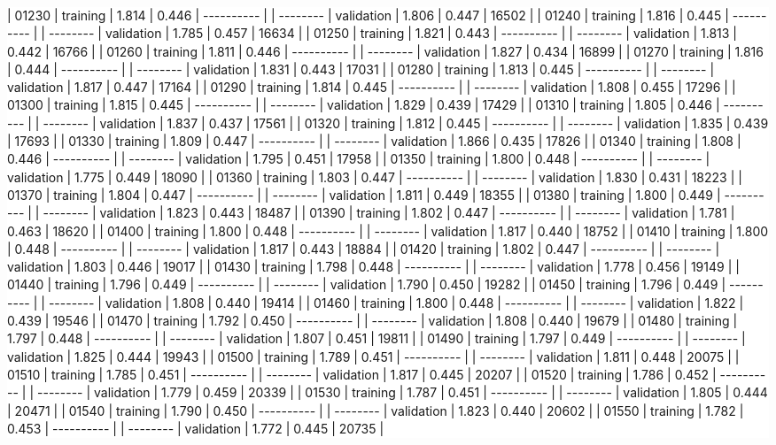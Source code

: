 | 01230    | training   | 1.814 | 0.446 | ---------- |
| -------- | validation | 1.806 | 0.447 | 16502      |
| 01240    | training   | 1.816 | 0.445 | ---------- |
| -------- | validation | 1.785 | 0.457 | 16634      |
| 01250    | training   | 1.821 | 0.443 | ---------- |
| -------- | validation | 1.813 | 0.442 | 16766      |
| 01260    | training   | 1.811 | 0.446 | ---------- |
| -------- | validation | 1.827 | 0.434 | 16899      |
| 01270    | training   | 1.816 | 0.444 | ---------- |
| -------- | validation | 1.831 | 0.443 | 17031      |
| 01280    | training   | 1.813 | 0.445 | ---------- |
| -------- | validation | 1.817 | 0.447 | 17164      |
| 01290    | training   | 1.814 | 0.445 | ---------- |
| -------- | validation | 1.808 | 0.455 | 17296      |
| 01300    | training   | 1.815 | 0.445 | ---------- |
| -------- | validation | 1.829 | 0.439 | 17429      |
| 01310    | training   | 1.805 | 0.446 | ---------- |
| -------- | validation | 1.837 | 0.437 | 17561      |
| 01320    | training   | 1.812 | 0.445 | ---------- |
| -------- | validation | 1.835 | 0.439 | 17693      |
| 01330    | training   | 1.809 | 0.447 | ---------- |
| -------- | validation | 1.866 | 0.435 | 17826      |
| 01340    | training   | 1.808 | 0.446 | ---------- |
| -------- | validation | 1.795 | 0.451 | 17958      |
| 01350    | training   | 1.800 | 0.448 | ---------- |
| -------- | validation | 1.775 | 0.449 | 18090      |
| 01360    | training   | 1.803 | 0.447 | ---------- |
| -------- | validation | 1.830 | 0.431 | 18223      |
| 01370    | training   | 1.804 | 0.447 | ---------- |
| -------- | validation | 1.811 | 0.449 | 18355      |
| 01380    | training   | 1.800 | 0.449 | ---------- |
| -------- | validation | 1.823 | 0.443 | 18487      |
| 01390    | training   | 1.802 | 0.447 | ---------- |
| -------- | validation | 1.781 | 0.463 | 18620      |
| 01400    | training   | 1.800 | 0.448 | ---------- |
| -------- | validation | 1.817 | 0.440 | 18752      |
| 01410    | training   | 1.800 | 0.448 | ---------- |
| -------- | validation | 1.817 | 0.443 | 18884      |
| 01420    | training   | 1.802 | 0.447 | ---------- |
| -------- | validation | 1.803 | 0.446 | 19017      |
| 01430    | training   | 1.798 | 0.448 | ---------- |
| -------- | validation | 1.778 | 0.456 | 19149      |
| 01440    | training   | 1.796 | 0.449 | ---------- |
| -------- | validation | 1.790 | 0.450 | 19282      |
| 01450    | training   | 1.796 | 0.449 | ---------- |
| -------- | validation | 1.808 | 0.440 | 19414      |
| 01460    | training   | 1.800 | 0.448 | ---------- |
| -------- | validation | 1.822 | 0.439 | 19546      |
| 01470    | training   | 1.792 | 0.450 | ---------- |
| -------- | validation | 1.808 | 0.440 | 19679      |
| 01480    | training   | 1.797 | 0.448 | ---------- |
| -------- | validation | 1.807 | 0.451 | 19811      |
| 01490    | training   | 1.797 | 0.449 | ---------- |
| -------- | validation | 1.825 | 0.444 | 19943      |
| 01500    | training   | 1.789 | 0.451 | ---------- |
| -------- | validation | 1.811 | 0.448 | 20075      |
| 01510    | training   | 1.785 | 0.451 | ---------- |
| -------- | validation | 1.817 | 0.445 | 20207      |
| 01520    | training   | 1.786 | 0.452 | ---------- |
| -------- | validation | 1.779 | 0.459 | 20339      |
| 01530    | training   | 1.787 | 0.451 | ---------- |
| -------- | validation | 1.805 | 0.444 | 20471      |
| 01540    | training   | 1.790 | 0.450 | ---------- |
| -------- | validation | 1.823 | 0.440 | 20602      |
| 01550    | training   | 1.782 | 0.453 | ---------- |
| -------- | validation | 1.772 | 0.445 | 20735      |